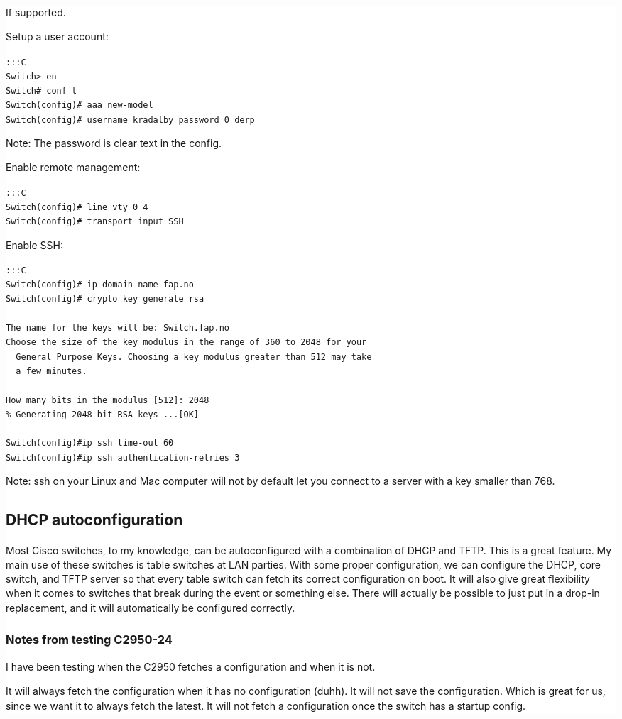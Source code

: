 If supported.

Setup a user account:

    :::C
    Switch> en
    Switch# conf t
    Switch(config)# aaa new-model
    Switch(config)# username kradalby password 0 derp

Note: The password is clear text in the config.

Enable remote management:

    :::C
    Switch(config)# line vty 0 4
    Switch(config)# transport input SSH

Enable SSH:

    :::C
    Switch(config)# ip domain-name fap.no
    Switch(config)# crypto key generate rsa

    The name for the keys will be: Switch.fap.no
    Choose the size of the key modulus in the range of 360 to 2048 for your
      General Purpose Keys. Choosing a key modulus greater than 512 may take
      a few minutes.

    How many bits in the modulus [512]: 2048
    % Generating 2048 bit RSA keys ...[OK]

    Switch(config)#ip ssh time-out 60
    Switch(config)#ip ssh authentication-retries 3

Note: ssh on your Linux and Mac computer will not by default let you connect to a server with a key smaller than 768.

## DHCP autoconfiguration

Most Cisco switches, to my knowledge, can be autoconfigured with a combination of DHCP and TFTP. This is a great feature.
My main use of these switches is table switches at LAN parties.
With some proper configuration, we can configure the DHCP, core switch, and TFTP server so that every table switch can fetch its correct configuration on boot. It will also give great flexibility when it comes to switches that break during the event or something else. There will actually be possible to just put in a drop-in replacement, and it will automatically be configured correctly.

### Notes from testing C2950-24
I have been testing when the C2950 fetches a configuration and when it is not.

It will always fetch the configuration when it has no configuration (duhh).
It will not save the configuration. Which is great for us, since we want it to always fetch the latest.
It will not fetch a configuration once the switch has a startup config.
